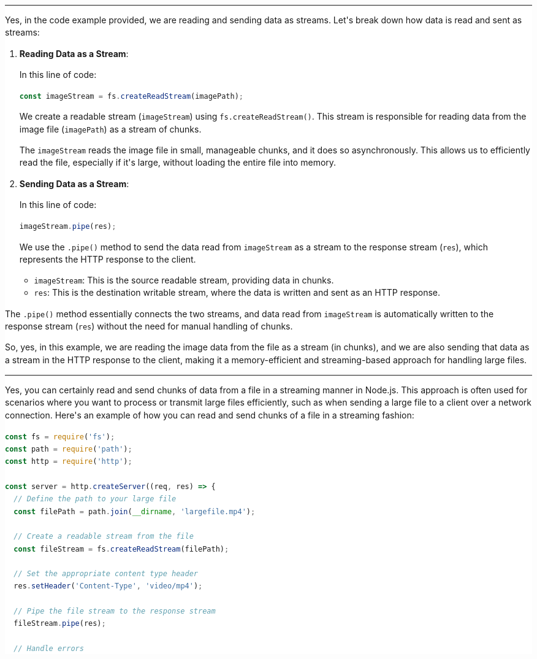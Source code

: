 
----



Yes, in the code example provided, we are reading and sending data as streams. Let's break down how data is read and sent as streams:

1. **Reading Data as a Stream**:
   
   In this line of code:
   
   ```javascript
   const imageStream = fs.createReadStream(imagePath);
   ```
   
   We create a readable stream (`imageStream`) using `fs.createReadStream()`. This stream is responsible for reading data from the image file (`imagePath`) as a stream of chunks.

   The `imageStream` reads the image file in small, manageable chunks, and it does so asynchronously. This allows us to efficiently read the file, especially if it's large, without loading the entire file into memory.

2. **Sending Data as a Stream**:

   In this line of code:
   
   ```javascript
   imageStream.pipe(res);
   ```

   We use the `.pipe()` method to send the data read from `imageStream` as a stream to the response stream (`res`), which represents the HTTP response to the client.

   - `imageStream`: This is the source readable stream, providing data in chunks.
   - `res`: This is the destination writable stream, where the data is written and sent as an HTTP response.

The `.pipe()` method essentially connects the two streams, and data read from `imageStream` is automatically written to the response stream (`res`) without the need for manual handling of chunks.

So, yes, in this example, we are reading the image data from the file as a stream (in chunks), and we are also sending that data as a stream in the HTTP response to the client, making it a memory-efficient and streaming-based approach for handling large files.



----


Yes, you can certainly read and send chunks of data from a file in a streaming manner in Node.js. This approach is often used for scenarios where you want to process or transmit large files efficiently, such as when sending a large file to a client over a network connection. Here's an example of how you can read and send chunks of a file in a streaming fashion:

```javascript
const fs = require('fs');
const path = require('path');
const http = require('http');

const server = http.createServer((req, res) => {
  // Define the path to your large file
  const filePath = path.join(__dirname, 'largefile.mp4');

  // Create a readable stream from the file
  const fileStream = fs.createReadStream(filePath);

  // Set the appropriate content type header
  res.setHeader('Content-Type', 'video/mp4');

  // Pipe the file stream to the response stream
  fileStream.pipe(res);

  // Handle errors
```